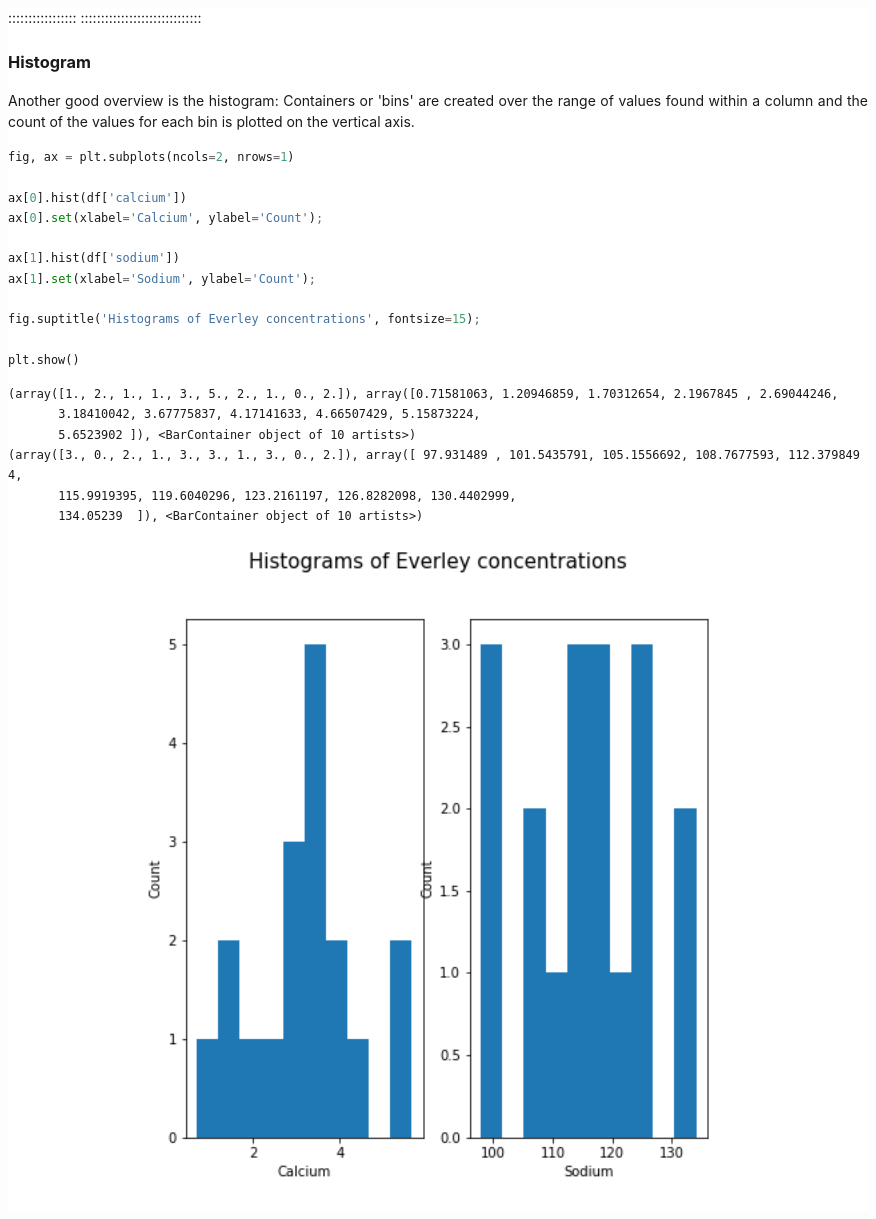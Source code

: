 ::::::::::::::::: 
:::::::::::::::::::::::::::::: 

### **Histogram**
<p style='text-align: justify;'>
Another good overview is the histogram: Containers or 'bins' are created over the range of values found within a column and the count of the values for each bin is plotted on the vertical axis.
</p>


```python
fig, ax = plt.subplots(ncols=2, nrows=1)

ax[0].hist(df['calcium'])
ax[0].set(xlabel='Calcium', ylabel='Count');

ax[1].hist(df['sodium'])
ax[1].set(xlabel='Sodium', ylabel='Count');

fig.suptitle('Histograms of Everley concentrations', fontsize=15);

plt.show()
```

```{.output}
(array([1., 2., 1., 1., 3., 5., 2., 1., 0., 2.]), array([0.71581063, 1.20946859, 1.70312654, 2.1967845 , 2.69044246,
       3.18410042, 3.67775837, 4.17141633, 4.66507429, 5.15873224,
       5.6523902 ]), <BarContainer object of 10 artists>)
(array([3., 0., 2., 1., 3., 3., 1., 3., 0., 2.]), array([ 97.931489 , 101.5435791, 105.1556692, 108.7677593, 112.3798494,
       115.9919395, 119.6040296, 123.2161197, 126.8282098, 130.4402999,
       134.05239  ]), <BarContainer object of 10 artists>)
```

<img src="fig/01-data_frames_1-rendered-unnamed-chunk-41-13.png" width="672" style="display: block; margin: auto;" />


[r-markdown]: https://rmarkdown.rstudio.com/